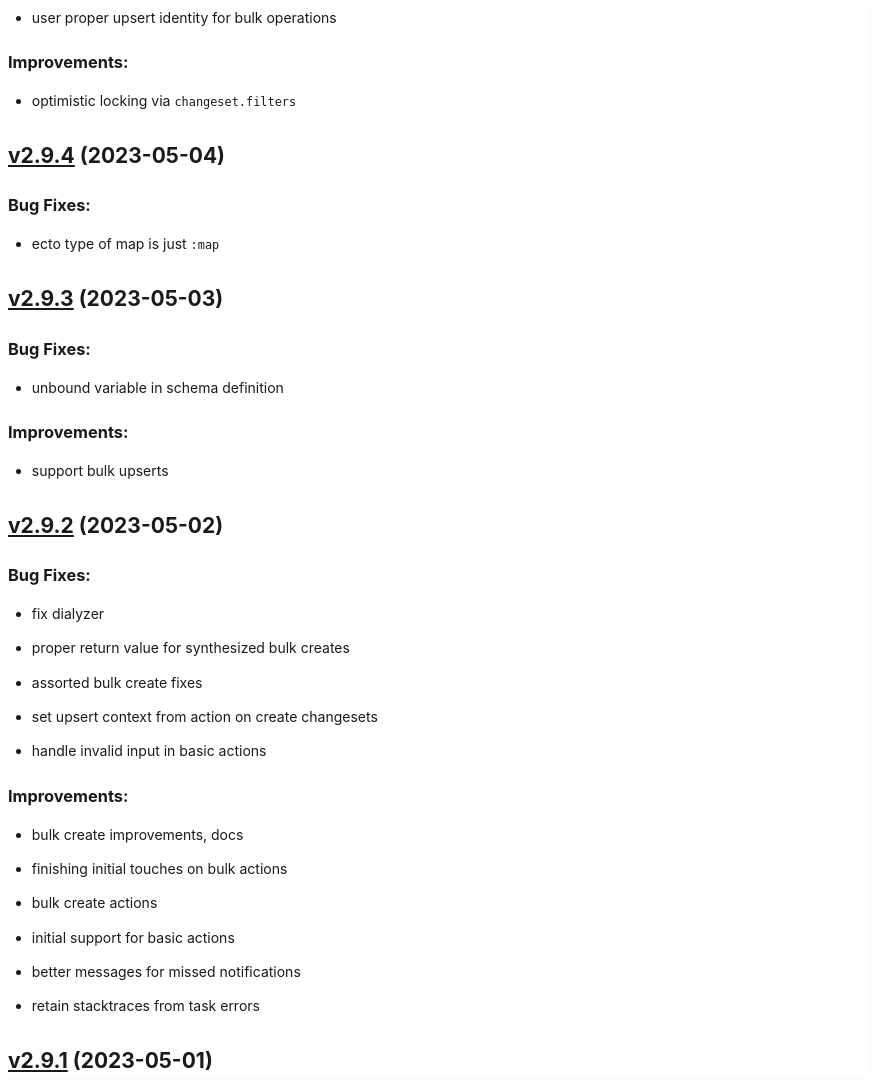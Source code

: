 - user proper upsert identity for bulk operations

### Improvements:

- optimistic locking via `changeset.filters`

## [v2.9.4](https://github.com/ash-project/ash/compare/v2.9.3...v2.9.4) (2023-05-04)

### Bug Fixes:

- ecto type of map is just `:map`

## [v2.9.3](https://github.com/ash-project/ash/compare/v2.9.2...v2.9.3) (2023-05-03)

### Bug Fixes:

- unbound variable in schema definition

### Improvements:

- support bulk upserts

## [v2.9.2](https://github.com/ash-project/ash/compare/v2.9.1...v2.9.2) (2023-05-02)

### Bug Fixes:

- fix dialyzer

- proper return value for synthesized bulk creates

- assorted bulk create fixes

- set upsert context from action on create changesets

- handle invalid input in basic actions

### Improvements:

- bulk create improvements, docs

- finishing initial touches on bulk actions

- bulk create actions

- initial support for basic actions

- better messages for missed notifications

- retain stacktraces from task errors

## [v2.9.1](https://github.com/ash-project/ash/compare/v2.9.0...v2.9.1) (2023-05-01)
